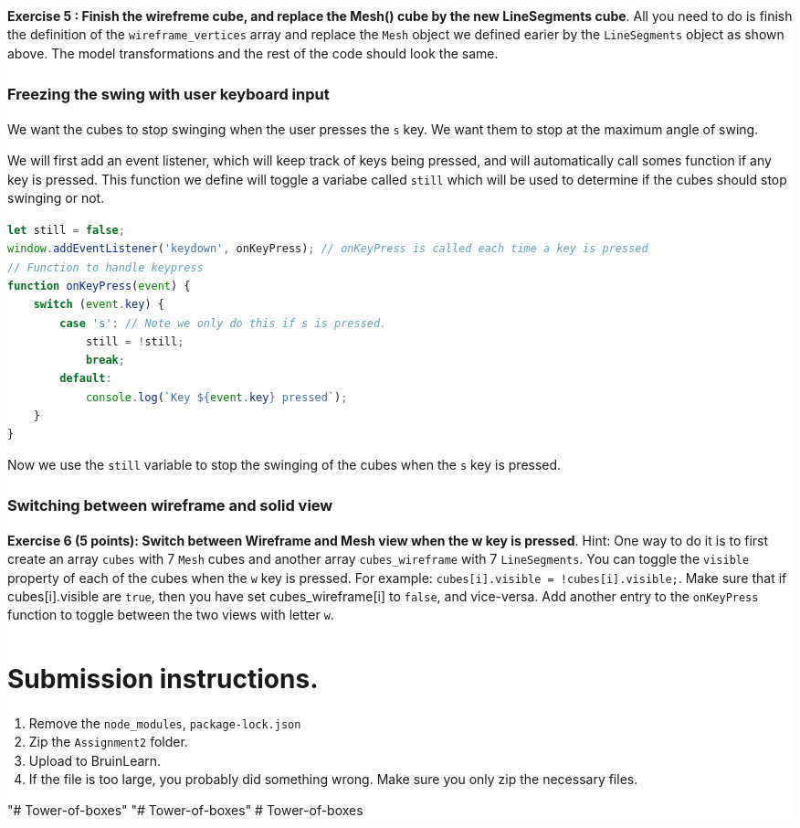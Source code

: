 **Exercise 5 : Finish the wirefreme cube, and replace the Mesh() cube by the new LineSegments cube**. All you need to do is finish the definition of the `wireframe_vertices` array and replace the `Mesh` object we defined earier by the `LineSegments` object as shown above. The model transformations and the rest of the code should look the same.

### Freezing the swing with user keyboard input
We want the cubes to stop swinging when the user presses the `s` key. We want them to stop at the maximum angle of swing. 

We will first add an event listener, which will keep track of keys being pressed, and will automatically call somes function if any key is pressed. This function we define will toggle a variabe called `still` which will be used to determine if the cubes should stop swinging or not. 

```javascript
let still = false;
window.addEventListener('keydown', onKeyPress); // onKeyPress is called each time a key is pressed
// Function to handle keypress
function onKeyPress(event) {
    switch (event.key) {
        case 's': // Note we only do this if s is pressed.
            still = !still;
            break;
        default:
            console.log(`Key ${event.key} pressed`);
    }
}
```

Now we use the `still` variable to stop the swinging of the cubes when the `s` key is pressed.


### Switching between wireframe and solid view

**Exercise 6 (5 points): Switch between Wireframe and Mesh view when the w key is pressed**. Hint: One way to do it is to first create an array `cubes` with 7 `Mesh` cubes and another array `cubes_wireframe` with 7 `LineSegments`. You can toggle the `visible` property of each of the cubes when the `w` key is pressed. For example: `cubes[i].visible = !cubes[i].visible;`. Make sure that if cubes[i].visible are `true`, then you have set cubes_wireframe[i] to `false`, and vice-versa. Add another entry to the `onKeyPress` function to toggle between the two views with letter `w`. 



# Submission instructions.

1. Remove the `node_modules`, `package-lock.json`
2. Zip the `Assignment2` folder.
3. Upload to BruinLearn.
4. If the file is too large, you probably did something wrong. Make sure you only zip the necessary files.


"# Tower-of-boxes" 
"# Tower-of-boxes" 
#   T o w e r - o f - b o x e s 
 
 